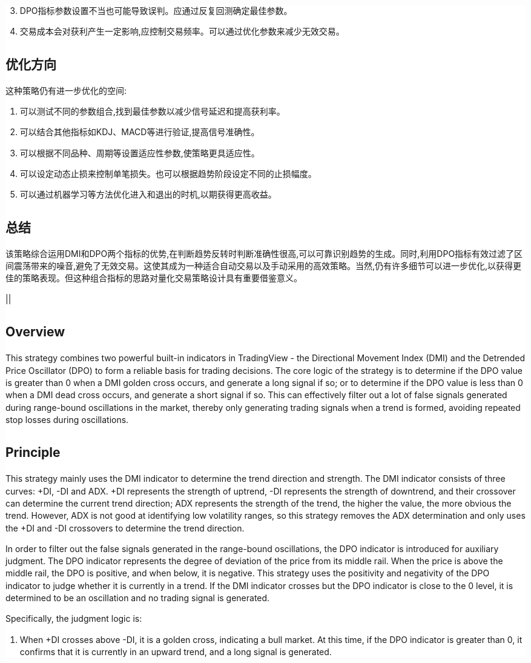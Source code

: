3. DPO指标参数设置不当也可能导致误判。应通过反复回测确定最佳参数。

4. 交易成本会对获利产生一定影响,应控制交易频率。可以通过优化参数来减少无效交易。

## 优化方向 

这种策略仍有进一步优化的空间:

1. 可以测试不同的参数组合,找到最佳参数以减少信号延迟和提高获利率。

2. 可以结合其他指标如KDJ、MACD等进行验证,提高信号准确性。

3. 可以根据不同品种、周期等设置适应性参数,使策略更具适应性。

4. 可以设定动态止损来控制单笔损失。也可以根据趋势阶段设定不同的止损幅度。

5. 可以通过机器学习等方法优化进入和退出的时机,以期获得更高收益。

## 总结

该策略综合运用DMI和DPO两个指标的优势,在判断趋势反转时判断准确性很高,可以可靠识别趋势的生成。同时,利用DPO指标有效过滤了区间震荡带来的噪音,避免了无效交易。这使其成为一种适合自动交易以及手动采用的高效策略。当然,仍有许多细节可以进一步优化,以获得更佳的策略表现。但这种组合指标的思路对量化交易策略设计具有重要借鉴意义。

||

## Overview

This strategy combines two powerful built-in indicators in TradingView - the Directional Movement Index (DMI) and the Detrended Price Oscillator (DPO) to form a reliable basis for trading decisions. The core logic of the strategy is to determine if the DPO value is greater than 0 when a DMI golden cross occurs, and generate a long signal if so; or to determine if the DPO value is less than 0 when a DMI dead cross occurs, and generate a short signal if so. This can effectively filter out a lot of false signals generated during range-bound oscillations in the market, thereby only generating trading signals when a trend is formed, avoiding repeated stop losses during oscillations.

## Principle  

This strategy mainly uses the DMI indicator to determine the trend direction and strength. The DMI indicator consists of three curves: +DI, -DI and ADX. +DI represents the strength of uptrend, -DI represents the strength of downtrend, and their crossover can determine the current trend direction; ADX represents the strength of the trend, the higher the value, the more obvious the trend. However, ADX is not good at identifying low volatility ranges, so this strategy removes the ADX determination and only uses the +DI and -DI crossovers to determine the trend direction.  

In order to filter out the false signals generated in the range-bound oscillations, the DPO indicator is introduced for auxiliary judgment. The DPO indicator represents the degree of deviation of the price from its middle rail. When the price is above the middle rail, the DPO is positive, and when below, it is negative. This strategy uses the positivity and negativity of the DPO indicator to judge whether it is currently in a trend. If the DMI indicator crosses but the DPO indicator is close to the 0 level, it is determined to be an oscillation and no trading signal is generated.

Specifically, the judgment logic is:  

1. When +DI crosses above -DI, it is a golden cross, indicating a bull market. At this time, if the DPO indicator is greater than 0, it confirms that it is currently in an upward trend, and a long signal is generated.
